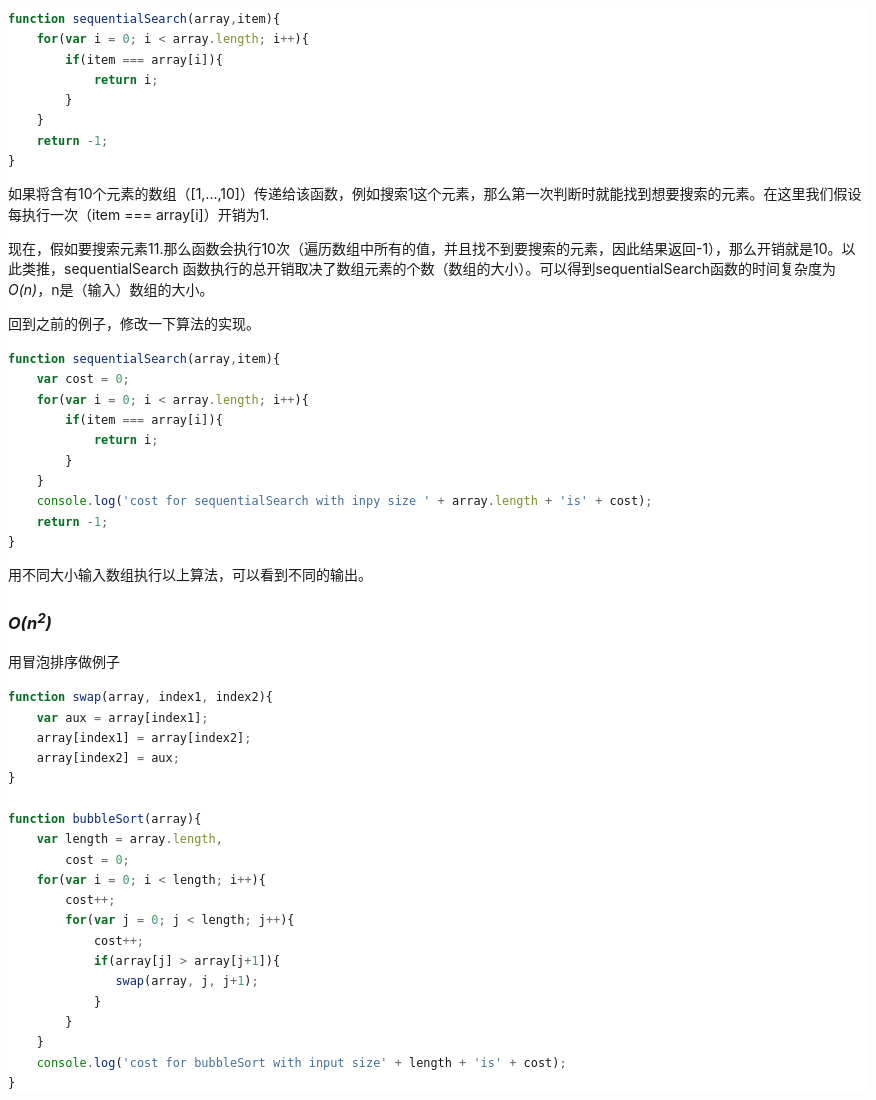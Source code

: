 ```javascript
function sequentialSearch(array,item){
    for(var i = 0; i < array.length; i++){
        if(item === array[i]){
        	return i;   
        }
    }
    return -1;
}
```

如果将含有10个元素的数组（[1,...,10]）传递给该函数，例如搜索1这个元素，那么第一次判断时就能找到想要搜索的元素。在这里我们假设每执行一次（item === array[i]）开销为1.

现在，假如要搜索元素11.那么函数会执行10次（遍历数组中所有的值，并且找不到要搜索的元素，因此结果返回-1），那么开销就是10。以此类推，sequentialSearch 函数执行的总开销取决了数组元素的个数（数组的大小）。可以得到sequentialSearch函数的时间复杂度为*O(n)*，n是（输入）数组的大小。

回到之前的例子，修改一下算法的实现。

```javascript
function sequentialSearch(array,item){
    var cost = 0;
    for(var i = 0; i < array.length; i++){
        if(item === array[i]){
        	return i;   
        }
    }
    console.log('cost for sequentialSearch with inpy size ' + array.length + 'is' + cost);
    return -1;
}
```

用不同大小输入数组执行以上算法，可以看到不同的输出。

### *O(n<sup>2</sup>)*

用冒泡排序做例子

```javascript
function swap(array, index1, index2){
    var aux = array[index1];
    array[index1] = array[index2];
    array[index2] = aux;
}

function bubbleSort(array){
    var length = array.length,
        cost = 0;
    for(var i = 0; i < length; i++){
        cost++;
        for(var j = 0; j < length; j++){
            cost++;
            if(array[j] > array[j+1]){
               swap(array, j, j+1);
            }
        }
    }
    console.log('cost for bubbleSort with input size' + length + 'is' + cost);
}
```
